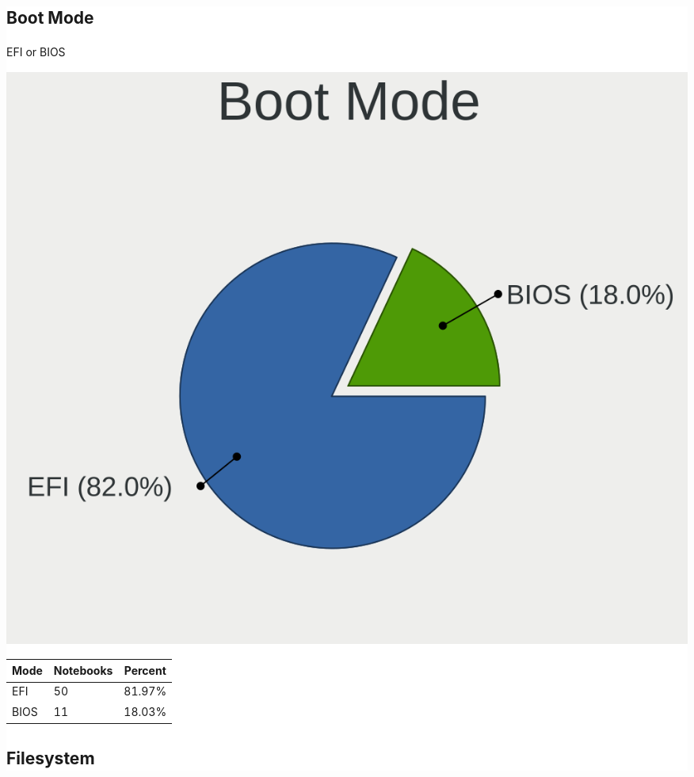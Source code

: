 Boot Mode
---------

EFI or BIOS

![Boot Mode](./images/pie_chart_bsd/os_boot_mode.svg)


| Mode | Notebooks | Percent |
|------|-----------|---------|
| EFI  | 50        | 81.97%  |
| BIOS | 11        | 18.03%  |

Filesystem
----------
